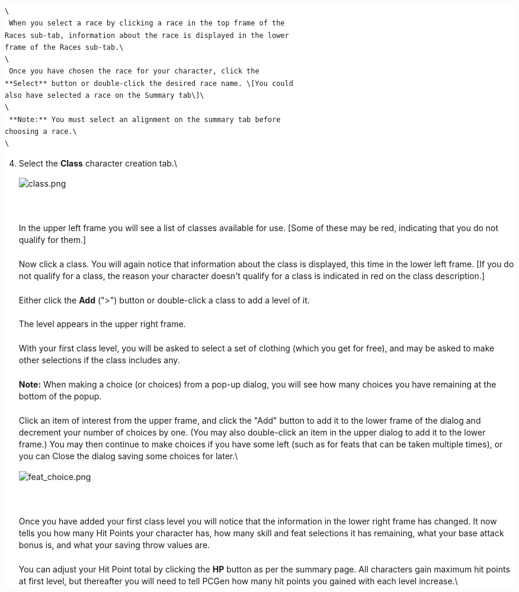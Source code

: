     \
     When you select a race by clicking a race in the top frame of the
    Races sub-tab, information about the race is displayed in the lower
    frame of the Races sub-tab.\
    \
     Once you have chosen the race for your character, click the
    **Select** button or double-click the desired race name. \[You could
    also have selected a race on the Summary tab\]\
    \
     **Note:** You must select an alignment on the summary tab before
    choosing a race.\
    \

4.  Select the **Class** character creation tab.\

    ![class.png](../images/tabs/class.png)

    \
    \
     In the upper left frame you will see a list of classes available
    for use. \[Some of these may be red, indicating that you do not
    qualify for them.\]\
    \
     Now click a class. You will again notice that information about the
    class is displayed, this time in the lower left frame. \[If you do
    not qualify for a class, the reason your character doesn't qualify
    for a class is indicated in red on the class description.\]\
    \
     Either click the **Add** ("&gt;") button or double-click a class to
    add a level of it.\
    \
     The level appears in the upper right frame.\
    \
     With your first class level, you will be asked to select a set of
    clothing (which you get for free), and may be asked to make other
    selections if the class includes any.\
    \
     **Note:** When making a choice (or choices) from a pop-up dialog,
    you will see how many choices you have remaining at the bottom of
    the popup.\
    \
     Click an item of interest from the upper frame, and click the "Add"
    button to add it to the lower frame of the dialog and decrement your
    number of choices by one. (You may also double-click an item in the
    upper dialog to add it to the lower frame.) You may then continue to
    make choices if you have some left (such as for feats that can be
    taken multiple times), or you can Close the dialog saving some
    choices for later.\

    ![feat\_choice.png](../images/windows/feat_choice.png)

    \
    \
     Once you have added your first class level you will notice that the
    information in the lower right frame has changed. It now tells you
    how many Hit Points your character has, how many skill and feat
    selections it has remaining, what your base attack bonus is, and
    what your saving throw values are.\
    \
     You can adjust your Hit Point total by clicking the **HP** button
    as per the summary page. All characters gain maximum hit points at
    first level, but thereafter you will need to tell PCGen how many hit
    points you gained with each level increase.\
